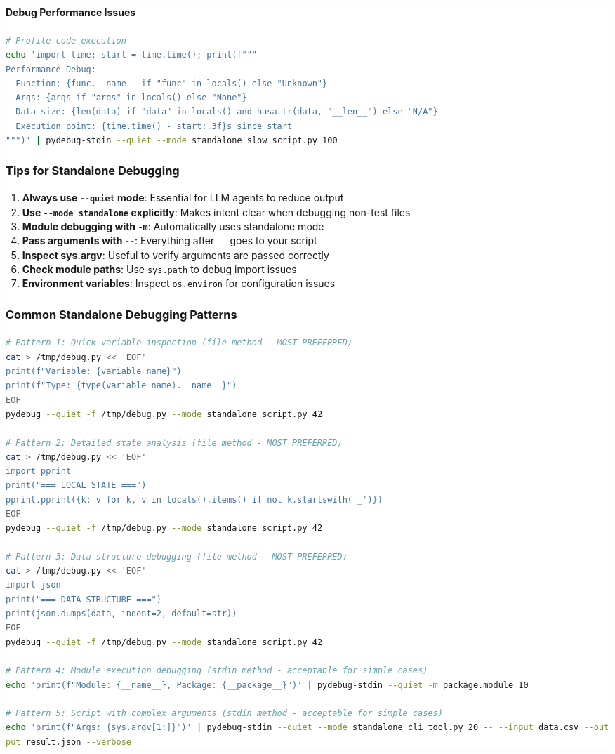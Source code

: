 #### Debug Performance Issues
```bash
# Profile code execution
echo 'import time; start = time.time(); print(f"""
Performance Debug:
  Function: {func.__name__ if "func" in locals() else "Unknown"}
  Args: {args if "args" in locals() else "None"}
  Data size: {len(data) if "data" in locals() and hasattr(data, "__len__") else "N/A"}
  Execution point: {time.time() - start:.3f}s since start
""")' | pydebug-stdin --quiet --mode standalone slow_script.py 100
```

### Tips for Standalone Debugging

1. **Always use `--quiet` mode**: Essential for LLM agents to reduce output
2. **Use `--mode standalone` explicitly**: Makes intent clear when debugging non-test files
3. **Module debugging with `-m`**: Automatically uses standalone mode
4. **Pass arguments with `--`**: Everything after `--` goes to your script
5. **Inspect sys.argv**: Useful to verify arguments are passed correctly
6. **Check module paths**: Use `sys.path` to debug import issues
7. **Environment variables**: Inspect `os.environ` for configuration issues

### Common Standalone Debugging Patterns

```bash
# Pattern 1: Quick variable inspection (file method - MOST PREFERRED)
cat > /tmp/debug.py << 'EOF'
print(f"Variable: {variable_name}")
print(f"Type: {type(variable_name).__name__}")
EOF
pydebug --quiet -f /tmp/debug.py --mode standalone script.py 42

# Pattern 2: Detailed state analysis (file method - MOST PREFERRED)
cat > /tmp/debug.py << 'EOF'
import pprint
print("=== LOCAL STATE ===")
pprint.pprint({k: v for k, v in locals().items() if not k.startswith('_')})
EOF
pydebug --quiet -f /tmp/debug.py --mode standalone script.py 42

# Pattern 3: Data structure debugging (file method - MOST PREFERRED)
cat > /tmp/debug.py << 'EOF'
import json
print("=== DATA STRUCTURE ===")
print(json.dumps(data, indent=2, default=str))
EOF
pydebug --quiet -f /tmp/debug.py --mode standalone script.py 42

# Pattern 4: Module execution debugging (stdin method - acceptable for simple cases)
echo 'print(f"Module: {__name__}, Package: {__package__}")' | pydebug-stdin --quiet -m package.module 10

# Pattern 5: Script with complex arguments (stdin method - acceptable for simple cases)
echo 'print(f"Args: {sys.argv[1:]}")' | pydebug-stdin --quiet --mode standalone cli_tool.py 20 -- --input data.csv --output result.json --verbose
```
